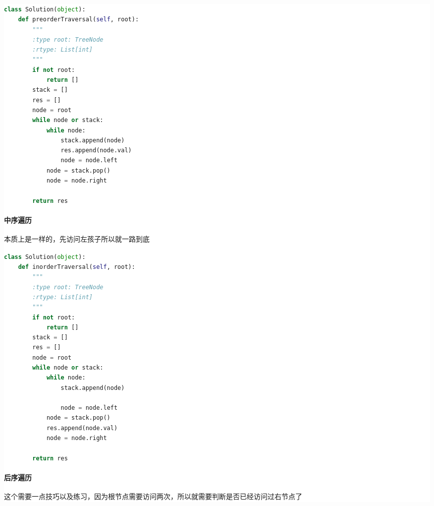```python
class Solution(object):
    def preorderTraversal(self, root):
        """
        :type root: TreeNode
        :rtype: List[int]
        """
        if not root:
            return []
        stack = []
        res = []
        node = root
        while node or stack:
            while node:
                stack.append(node)
                res.append(node.val)
                node = node.left
            node = stack.pop()
            node = node.right

        return res
```

#### 中序遍历
本质上是一样的，先访问左孩子所以就一路到底

```python
class Solution(object):
    def inorderTraversal(self, root):
        """
        :type root: TreeNode
        :rtype: List[int]
        """
        if not root:
            return []
        stack = []
        res = []
        node = root
        while node or stack:
            while node:
                stack.append(node)

                node = node.left
            node = stack.pop()
            res.append(node.val)
            node = node.right

        return res
```

#### 后序遍历
这个需要一点技巧以及练习，因为根节点需要访问两次，所以就需要判断是否已经访问过右节点了
